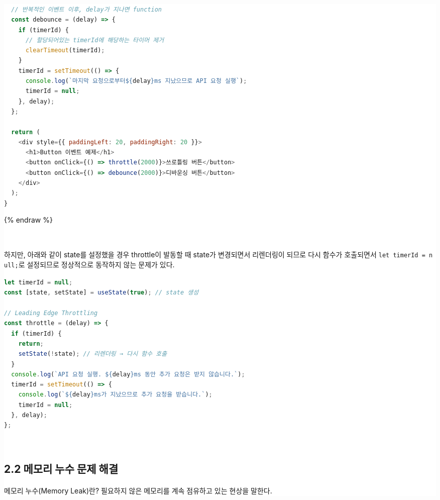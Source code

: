 ```js
  // 반복적인 이벤트 이후, delay가 지나면 function
  const debounce = (delay) => {
    if (timerId) {
      // 할당되어있는 timerId에 해당하는 타이머 제거
      clearTimeout(timerId);
    }
    timerId = setTimeout(() => {
      console.log(`마지막 요청으로부터${delay}ms 지났으므로 API 요청 실행`);
      timerId = null;
    }, delay);
  };

  return (
    <div style={{ paddingLeft: 20, paddingRight: 20 }}>
      <h1>Button 이벤트 예제</h1>
      <button onClick={() => throttle(2000)}>쓰로틀링 버튼</button>
      <button onClick={() => debounce(2000)}>디바운싱 버튼</button>
    </div>
  );
}
```

{% endraw %}

<br>

하지만, 아래와 같이 state를 설정했을 경우 throttle이 발동할 때 state가 변경되면서 리렌더링이 되므로 다시 함수가 호출되면서 `let timerId = null;`로 설정되므로 정상적으로 동작하지 않는 문제가 있다.

```js
let timerId = null;
const [state, setState] = useState(true); // state 생성

// Leading Edge Throttling
const throttle = (delay) => {
  if (timerId) {
    return;
    setState(!state); // 리렌더링 → 다시 함수 호출
  }
  console.log(`API 요청 실행. ${delay}ms 동안 추가 요청은 받지 않습니다.`);
  timerId = setTimeout(() => {
    console.log(`${delay}ms가 지났으므로 추가 요청을 받습니다.`);
    timerId = null;
  }, delay);
};
```

<br>

## 2.2 메모리 누수 문제 해결

메모리 누수(Memory Leak)란? 필요하지 않은 메모리를 계속 점유하고 있는 현상을 말한다.
